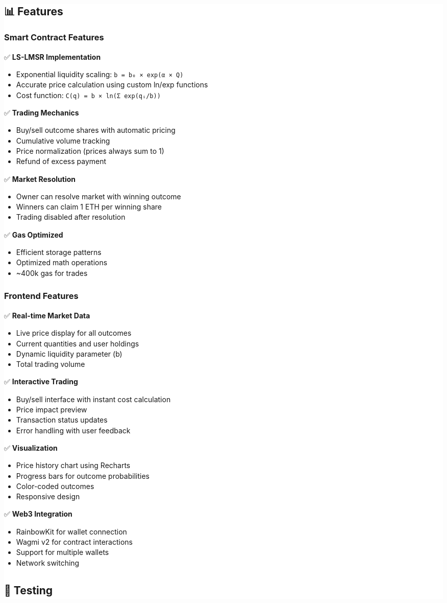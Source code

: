 ## 📊 Features

### Smart Contract Features

✅ **LS-LMSR Implementation**
- Exponential liquidity scaling: `b = b₀ × exp(α × Q)`
- Accurate price calculation using custom ln/exp functions
- Cost function: `C(q) = b × ln(Σ exp(qᵢ/b))`

✅ **Trading Mechanics**
- Buy/sell outcome shares with automatic pricing
- Cumulative volume tracking
- Price normalization (prices always sum to 1)
- Refund of excess payment

✅ **Market Resolution**
- Owner can resolve market with winning outcome
- Winners can claim 1 ETH per winning share
- Trading disabled after resolution

✅ **Gas Optimized**
- Efficient storage patterns
- Optimized math operations
- ~400k gas for trades

### Frontend Features

✅ **Real-time Market Data**
- Live price display for all outcomes
- Current quantities and user holdings
- Dynamic liquidity parameter (b)
- Total trading volume

✅ **Interactive Trading**
- Buy/sell interface with instant cost calculation
- Price impact preview
- Transaction status updates
- Error handling with user feedback

✅ **Visualization**
- Price history chart using Recharts
- Progress bars for outcome probabilities
- Color-coded outcomes
- Responsive design

✅ **Web3 Integration**
- RainbowKit for wallet connection
- Wagmi v2 for contract interactions
- Support for multiple wallets
- Network switching

## 🧪 Testing
